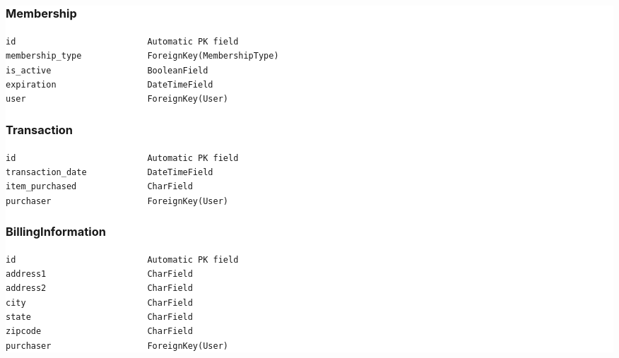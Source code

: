 ```
```
### Membership ###
```
id                          Automatic PK field
membership_type             ForeignKey(MembershipType)
is_active                   BooleanField
expiration                  DateTimeField
user                        ForeignKey(User)
```
### Transaction ###
```
id                          Automatic PK field
transaction_date            DateTimeField
item_purchased              CharField
purchaser                   ForeignKey(User)
```
### BillingInformation ###
```
id                          Automatic PK field
address1                    CharField
address2                    CharField
city                        CharField
state                       CharField
zipcode                     CharField
purchaser                   ForeignKey(User)
```
